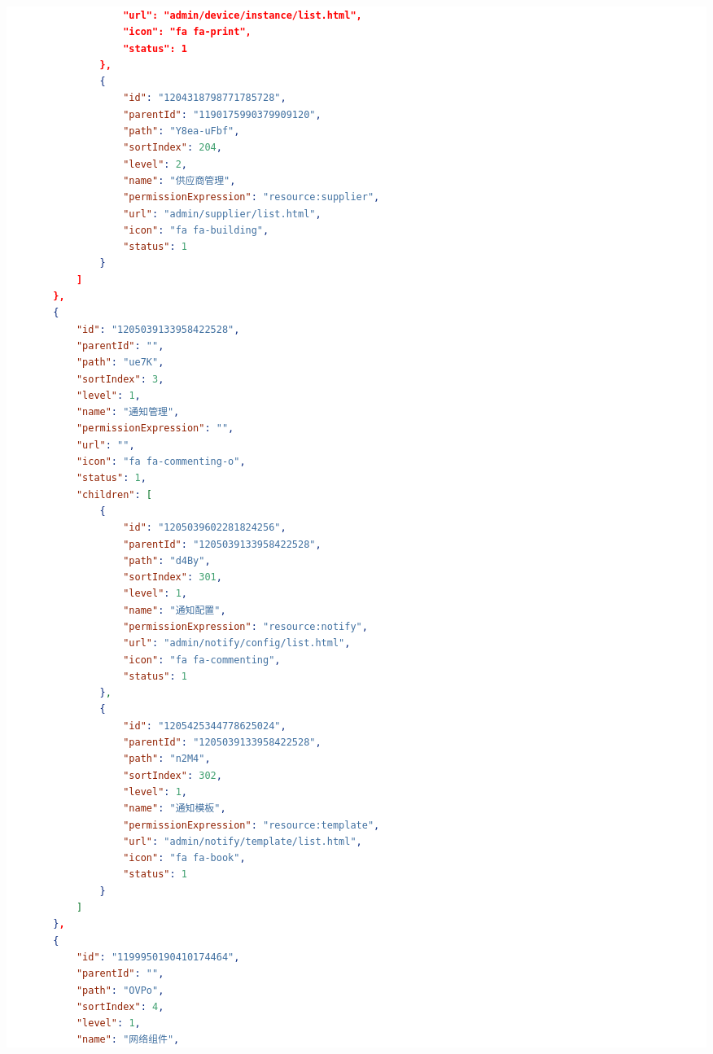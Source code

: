 ```json
                    "url": "admin/device/instance/list.html",
                    "icon": "fa fa-print",
                    "status": 1
                },
                {
                    "id": "1204318798771785728",
                    "parentId": "1190175990379909120",
                    "path": "Y8ea-uFbf",
                    "sortIndex": 204,
                    "level": 2,
                    "name": "供应商管理",
                    "permissionExpression": "resource:supplier",
                    "url": "admin/supplier/list.html",
                    "icon": "fa fa-building",
                    "status": 1
                }
            ]
        },
        {
            "id": "1205039133958422528",
            "parentId": "",
            "path": "ue7K",
            "sortIndex": 3,
            "level": 1,
            "name": "通知管理",
            "permissionExpression": "",
            "url": "",
            "icon": "fa fa-commenting-o",
            "status": 1,
            "children": [
                {
                    "id": "1205039602281824256",
                    "parentId": "1205039133958422528",
                    "path": "d4By",
                    "sortIndex": 301,
                    "level": 1,
                    "name": "通知配置",
                    "permissionExpression": "resource:notify",
                    "url": "admin/notify/config/list.html",
                    "icon": "fa fa-commenting",
                    "status": 1
                },
                {
                    "id": "1205425344778625024",
                    "parentId": "1205039133958422528",
                    "path": "n2M4",
                    "sortIndex": 302,
                    "level": 1,
                    "name": "通知模板",
                    "permissionExpression": "resource:template",
                    "url": "admin/notify/template/list.html",
                    "icon": "fa fa-book",
                    "status": 1
                }
            ]
        },
        {
            "id": "1199950190410174464",
            "parentId": "",
            "path": "OVPo",
            "sortIndex": 4,
            "level": 1,
            "name": "网络组件",
```